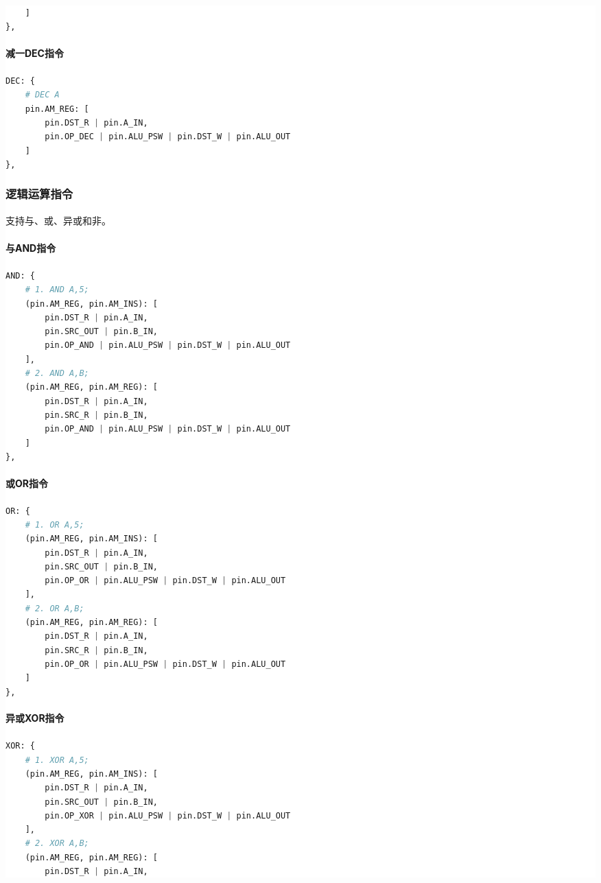 ``` python
    ]
},
```
#### 减一DEC指令
``` python
DEC: {
    # DEC A
    pin.AM_REG: [
        pin.DST_R | pin.A_IN,
        pin.OP_DEC | pin.ALU_PSW | pin.DST_W | pin.ALU_OUT
    ]
},
```

### 逻辑运算指令
支持与、或、异或和非。

#### 与AND指令
``` python
AND: {
    # 1. AND A,5;
    (pin.AM_REG, pin.AM_INS): [
        pin.DST_R | pin.A_IN,
        pin.SRC_OUT | pin.B_IN,
        pin.OP_AND | pin.ALU_PSW | pin.DST_W | pin.ALU_OUT
    ],
    # 2. AND A,B;
    (pin.AM_REG, pin.AM_REG): [
        pin.DST_R | pin.A_IN,
        pin.SRC_R | pin.B_IN,
        pin.OP_AND | pin.ALU_PSW | pin.DST_W | pin.ALU_OUT
    ]
},
```
#### 或OR指令
``` python
OR: {
    # 1. OR A,5;
    (pin.AM_REG, pin.AM_INS): [
        pin.DST_R | pin.A_IN,
        pin.SRC_OUT | pin.B_IN,
        pin.OP_OR | pin.ALU_PSW | pin.DST_W | pin.ALU_OUT
    ],
    # 2. OR A,B;
    (pin.AM_REG, pin.AM_REG): [
        pin.DST_R | pin.A_IN,
        pin.SRC_R | pin.B_IN,
        pin.OP_OR | pin.ALU_PSW | pin.DST_W | pin.ALU_OUT
    ]
},
```
#### 异或XOR指令
``` python
XOR: {
    # 1. XOR A,5;
    (pin.AM_REG, pin.AM_INS): [
        pin.DST_R | pin.A_IN,
        pin.SRC_OUT | pin.B_IN,
        pin.OP_XOR | pin.ALU_PSW | pin.DST_W | pin.ALU_OUT
    ],
    # 2. XOR A,B;
    (pin.AM_REG, pin.AM_REG): [
        pin.DST_R | pin.A_IN,
```